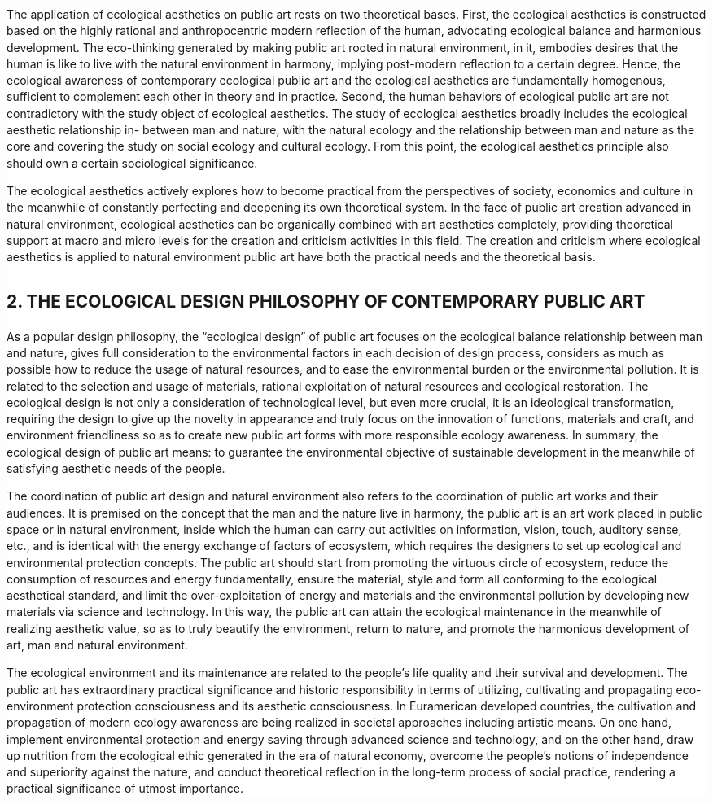 The application of ecological aesthetics on public art rests on two theoretical bases. First, the ecological aesthetics is constructed based on the highly rational and anthropocentric modern reflection of the human, advocating ecological balance and harmonious development. The eco-thinking generated by making public art rooted in natural environment, in it, embodies desires that the human is like to live with the natural environment in harmony, implying post-modern reflection to a certain degree. Hence, the ecological awareness of contemporary ecological public art and the ecological aesthetics are fundamentally homogenous, sufficient to complement each other in theory and in practice. Second, the human behaviors of ecological public art are not contradictory with the study object of ecological aesthetics. The study of ecological aesthetics broadly includes the ecological aesthetic relationship in- between man and nature, with the natural ecology and the relationship between man and nature as the core and covering the study on social ecology and cultural ecology. From this point, the ecological aesthetics principle also should own a certain sociological significance.

The ecological aesthetics actively explores how to become practical from the perspectives of society, economics and culture in the meanwhile of constantly perfecting and deepening its own theoretical system. In the face of public art creation advanced in natural environment, ecological aesthetics can be organically combined with art aesthetics completely, providing theoretical support at macro and micro levels for the creation and criticism activities in this field. The creation and criticism where ecological aesthetics is applied to natural environment public art have both the practical needs and the theoretical basis.

## 2. THE ECOLOGICAL DESIGN PHILOSOPHY OF CONTEMPORARY PUBLIC ART

As a popular design philosophy, the “ecological design” of public art focuses on the ecological balance relationship between man and nature, gives full consideration to the environmental factors in each decision of design process, considers as much as possible how to reduce the usage of natural resources, and to ease the environmental burden or the environmental pollution. It is related to the selection and usage of materials, rational exploitation of natural resources and ecological restoration. The ecological design is not only a consideration of technological level, but even more crucial, it is an ideological transformation, requiring the design to give up the novelty in appearance and truly focus on the innovation of functions, materials and craft, and environment friendliness so as to create new public art forms with more responsible ecology awareness. In summary, the ecological design of public art means: to guarantee the environmental objective of sustainable development in the meanwhile of satisfying aesthetic needs of the people.

The coordination of public art design and natural environment also refers to the coordination of public art works and their audiences. It is premised on the concept that the man and the nature live in harmony, the public art is an art work placed in public space or in natural environment, inside which the human can carry out activities on information, vision, touch, auditory sense, etc., and is identical with the energy exchange of factors of ecosystem, which requires the designers to set up ecological and environmental protection concepts. The public art should start from promoting the virtuous circle of ecosystem, reduce the consumption of resources and energy fundamentally, ensure the material, style and form all conforming to the ecological aesthetical standard, and limit the over-exploitation of energy and materials and the environmental pollution by developing new materials via science and technology. In this way, the public art can attain the ecological maintenance in the meanwhile of realizing aesthetic value, so as to truly beautify the environment, return to nature, and promote the harmonious development of art, man and natural environment.

The ecological environment and its maintenance are related to the people’s life quality and their survival and development. The public art has extraordinary practical significance and historic responsibility in terms of utilizing, cultivating and propagating eco-environment protection consciousness and its aesthetic consciousness. In Euramerican developed countries, the cultivation and propagation of modern ecology awareness are being realized in societal approaches including artistic means. On one hand, implement environmental protection and energy saving through advanced science and technology, and on the other hand, draw up nutrition from the ecological ethic generated in the era of natural economy, overcome the people’s notions of independence and superiority against the nature, and conduct theoretical reflection in the long-term process of social practice, rendering a practical significance of utmost importance.
